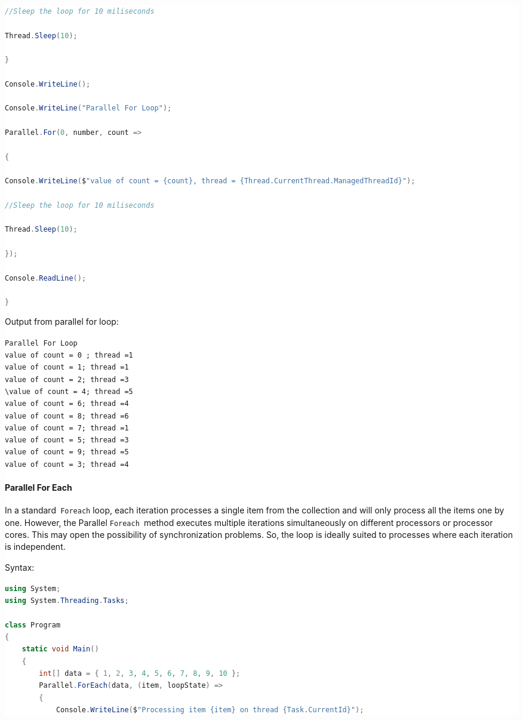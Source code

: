 ```csharp
//Sleep the loop for 10 miliseconds

Thread.Sleep(10);

}

Console.WriteLine();

Console.WriteLine("Parallel For Loop");

Parallel.For(0, number, count =>

{

Console.WriteLine($"value of count = {count}, thread = {Thread.CurrentThread.ManagedThreadId}");

//Sleep the loop for 10 miliseconds

Thread.Sleep(10);

});

Console.ReadLine();

}
```

Output from parallel for loop:
```
Parallel For Loop
value of count = 0 ; thread =1
value of count = 1; thread =1
value of count = 2; thread =3
\value of count = 4; thread =5
value of count = 6; thread =4
value of count = 8; thread =6
value of count = 7; thread =1
value of count = 5; thread =3
value of count = 9; thread =5
value of count = 3; thread =4
```




#### Parallel For Each

In a standard` Foreach` loop, each iteration processes a single item from the collection and will only process all the items one by one. However, the Parallel `Foreach `method executes multiple iterations simultaneously on different processors or processor cores. This may open the possibility of synchronization problems. So, the loop is ideally suited to processes where each iteration is independent.

Syntax:
```csharp
using System;
using System.Threading.Tasks;

class Program
{
    static void Main()
    {
        int[] data = { 1, 2, 3, 4, 5, 6, 7, 8, 9, 10 };
        Parallel.ForEach(data, (item, loopState) =>
        {
            Console.WriteLine($"Processing item {item} on thread {Task.CurrentId}");
```